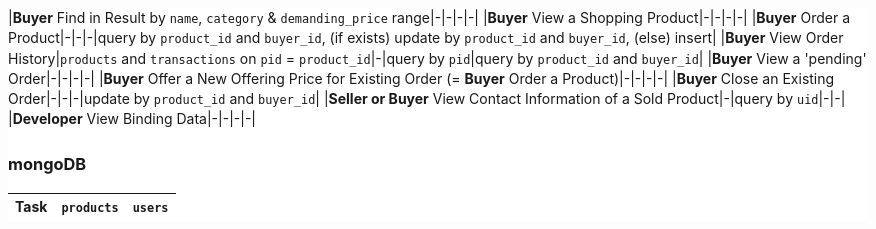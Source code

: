 |**Buyer** Find in Result by `name`, `category` & `demanding_price` range|-|-|-|-|
|**Buyer** View a Shopping Product|-|-|-|-|
|**Buyer** Order a Product|-|-|-|query by `product_id` and `buyer_id`, (if exists) update by `product_id` and `buyer_id`, (else) insert|
|**Buyer** View Order History|`products` and `transactions` on `pid` = `product_id`|-|query by `pid`|query by `product_id` and `buyer_id`|
|**Buyer** View a 'pending' Order|-|-|-|-|
|**Buyer** Offer a New Offering Price for Existing Order (= **Buyer** Order a Product)|-|-|-|-|
|**Buyer** Close an Existing Order|-|-|-|update by `product_id` and `buyer_id`|
|**Seller or Buyer** View Contact Information of a Sold Product|-|query by `uid`|-|-|
|**Developer** View Binding Data|-|-|-|-|

### mongoDB
|Task|`products`|`users`|
|---|---|---|
